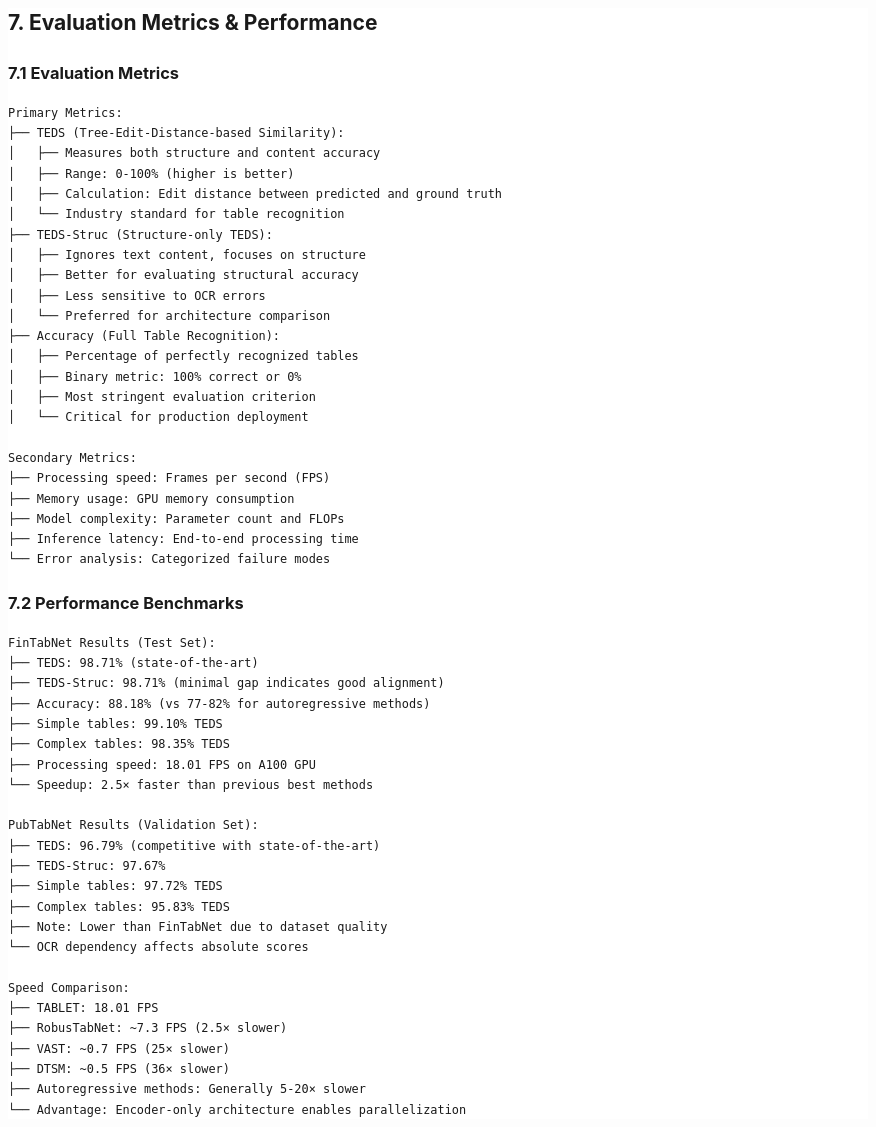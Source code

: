 
## **7. Evaluation Metrics & Performance**

### **7.1 Evaluation Metrics**
```
Primary Metrics:
├── TEDS (Tree-Edit-Distance-based Similarity):
│   ├── Measures both structure and content accuracy
│   ├── Range: 0-100% (higher is better)
│   ├── Calculation: Edit distance between predicted and ground truth
│   └── Industry standard for table recognition
├── TEDS-Struc (Structure-only TEDS):
│   ├── Ignores text content, focuses on structure
│   ├── Better for evaluating structural accuracy
│   ├── Less sensitive to OCR errors
│   └── Preferred for architecture comparison
├── Accuracy (Full Table Recognition):
│   ├── Percentage of perfectly recognized tables
│   ├── Binary metric: 100% correct or 0%
│   ├── Most stringent evaluation criterion
│   └── Critical for production deployment

Secondary Metrics:
├── Processing speed: Frames per second (FPS)
├── Memory usage: GPU memory consumption
├── Model complexity: Parameter count and FLOPs
├── Inference latency: End-to-end processing time
└── Error analysis: Categorized failure modes
```

### **7.2 Performance Benchmarks**
```
FinTabNet Results (Test Set):
├── TEDS: 98.71% (state-of-the-art)
├── TEDS-Struc: 98.71% (minimal gap indicates good alignment)
├── Accuracy: 88.18% (vs 77-82% for autoregressive methods)
├── Simple tables: 99.10% TEDS
├── Complex tables: 98.35% TEDS
├── Processing speed: 18.01 FPS on A100 GPU
└── Speedup: 2.5× faster than previous best methods

PubTabNet Results (Validation Set):
├── TEDS: 96.79% (competitive with state-of-the-art)
├── TEDS-Struc: 97.67%
├── Simple tables: 97.72% TEDS
├── Complex tables: 95.83% TEDS
├── Note: Lower than FinTabNet due to dataset quality
└── OCR dependency affects absolute scores

Speed Comparison:
├── TABLET: 18.01 FPS
├── RobusTabNet: ~7.3 FPS (2.5× slower)
├── VAST: ~0.7 FPS (25× slower)
├── DTSM: ~0.5 FPS (36× slower)
├── Autoregressive methods: Generally 5-20× slower
└── Advantage: Encoder-only architecture enables parallelization
```
